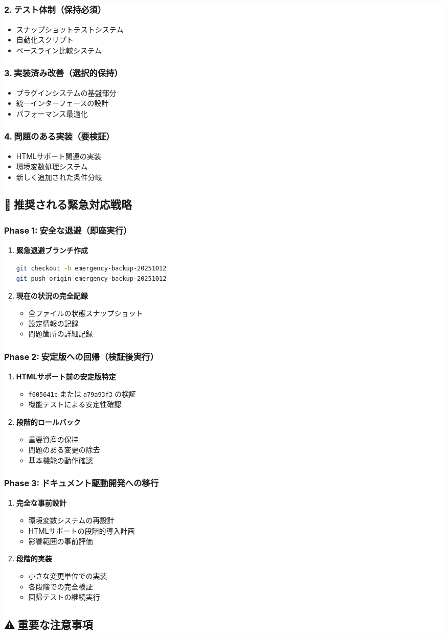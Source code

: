 ### 2. テスト体制（保持必須）
- スナップショットテストシステム
- 自動化スクリプト
- ベースライン比較システム

### 3. 実装済み改善（選択的保持）
- プラグインシステムの基盤部分
- 統一インターフェースの設計
- パフォーマンス最適化

### 4. 問題のある実装（要検証）
- HTMLサポート関連の実装
- 環境変数処理システム
- 新しく追加された条件分岐

## 🔄 推奨される緊急対応戦略

### Phase 1: 安全な退避（即座実行）
1. **緊急退避ブランチ作成**
   ```bash
   git checkout -b emergency-backup-20251012
   git push origin emergency-backup-20251012
   ```

2. **現在の状況の完全記録**
   - 全ファイルの状態スナップショット
   - 設定情報の記録
   - 問題箇所の詳細記録

### Phase 2: 安定版への回帰（検証後実行）
1. **HTMLサポート前の安定版特定**
   - `f605641c` または `a79a93f3` の検証
   - 機能テストによる安定性確認

2. **段階的ロールバック**
   - 重要資産の保持
   - 問題のある変更の除去
   - 基本機能の動作確認

### Phase 3: ドキュメント駆動開発への移行
1. **完全な事前設計**
   - 環境変数システムの再設計
   - HTMLサポートの段階的導入計画
   - 影響範囲の事前評価

2. **段階的実装**
   - 小さな変更単位での実装
   - 各段階での完全検証
   - 回帰テストの継続実行

## ⚠️ 重要な注意事項
